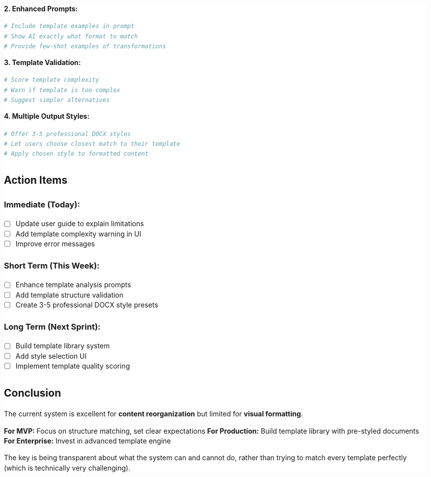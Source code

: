 **2. Enhanced Prompts:**
```python
# Include template examples in prompt
# Show AI exactly what format to match
# Provide few-shot examples of transformations
```

**3. Template Validation:**
```python
# Score template complexity
# Warn if template is too complex
# Suggest simpler alternatives
```

**4. Multiple Output Styles:**
```python
# Offer 3-5 professional DOCX styles
# Let users choose closest match to their template
# Apply chosen style to formatted content
```

## Action Items

### Immediate (Today):
- [ ] Update user guide to explain limitations
- [ ] Add template complexity warning in UI
- [ ] Improve error messages

### Short Term (This Week):
- [ ] Enhance template analysis prompts
- [ ] Add template structure validation
- [ ] Create 3-5 professional DOCX style presets

### Long Term (Next Sprint):
- [ ] Build template library system
- [ ] Add style selection UI
- [ ] Implement template quality scoring

## Conclusion

The current system is excellent for **content reorganization** but limited for **visual formatting**.

**For MVP:** Focus on structure matching, set clear expectations
**For Production:** Build template library with pre-styled documents
**For Enterprise:** Invest in advanced template engine

The key is being transparent about what the system can and cannot do, rather than trying to match every template perfectly (which is technically very challenging).
